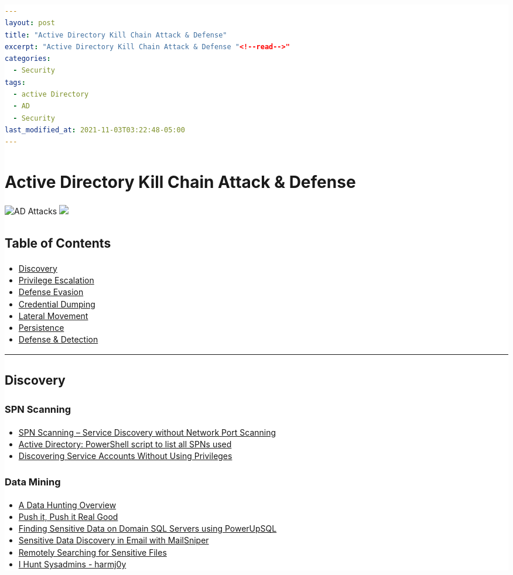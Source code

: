 ```yaml
---
layout: post
title: "Active Directory Kill Chain Attack & Defense"
excerpt: "Active Directory Kill Chain Attack & Defense "<!--read-->"
categories:
  - Security
tags:
  - active Directory
  - AD
  - Security
last_modified_at: 2021-11-03T03:22:48-05:00
---
```


# Active Directory Kill Chain Attack & Defense
![AD Attacks](https://imgr.search.brave.com/K6cCZJqmmrLpRLD7_FE7g-iKkJvx3V173mElU_EKxNs/fit/555/203/ce/1/aHR0cHM6Ly9ibG9n/LmFwbmljLm5ldC93/cC1jb250ZW50L3Vw/bG9hZHMvMjAxOS8x/MC9BY3RpdmVEaXJl/Y3RvcnlfYXR0YWNr/X2Jhbm5lci5wbmc_/dj1lODg0NWY5NTZi/M2U0ODNlYTJjOTZj/ZTkxMDA0YmY4ZQ)
<img width="650" src="https://camo.githubusercontent.com/9547d8152e3490a6e5e3da0279faab64340885be/68747470733a2f2f646f63732e6d6963726f736f66742e636f6d2f656e2d75732f616476616e6365642d7468726561742d616e616c79746963732f6d656469612f61747461636b2d6b696c6c2d636861696e2d736d616c6c2e6a7067">


## Table of Contents
* [Discovery](#discovery)
* [Privilege Escalation](#privilege-escalation)
* [Defense Evasion](#defense-evasion)
* [Credential Dumping](#credential-dumping)
* [Lateral Movement](#lateral-movement)
* [Persistence](#persistence)
* [Defense & Detection](#defense-&-detection)

------

## Discovery
### SPN Scanning
* [SPN Scanning – Service Discovery without Network Port Scanning](https://adsecurity.org/?p=1508)
* [Active Directory: PowerShell script to list all SPNs used](https://social.technet.microsoft.com/wiki/contents/articles/18996.active-directory-powershell-script-to-list-all-spns-used.aspx)
* [Discovering Service Accounts Without Using Privileges](https://blog.stealthbits.com/discovering-service-accounts-without-using-privileges/)

### Data Mining
* [A Data Hunting Overview](https://thevivi.net/2018/05/23/a-data-hunting-overview/)
* [Push it, Push it Real Good](https://www.harmj0y.net/blog/redteaming/push-it-push-it-real-good/)
* [Finding Sensitive Data on Domain SQL Servers using PowerUpSQL](https://blog.netspi.com/finding-sensitive-data-domain-sql-servers-using-powerupsql/)
* [Sensitive Data Discovery in Email with MailSniper](https://www.youtube.com/watch?v=ZIOw_xfqkKM)
* [Remotely Searching for Sensitive Files](https://www.fortynorthsecurity.com/remotely-search/)
* [I Hunt Sysadmins - harmj0y](http://www.harmj0y.net/blog/penetesting/i-hunt-sysadmins/)
